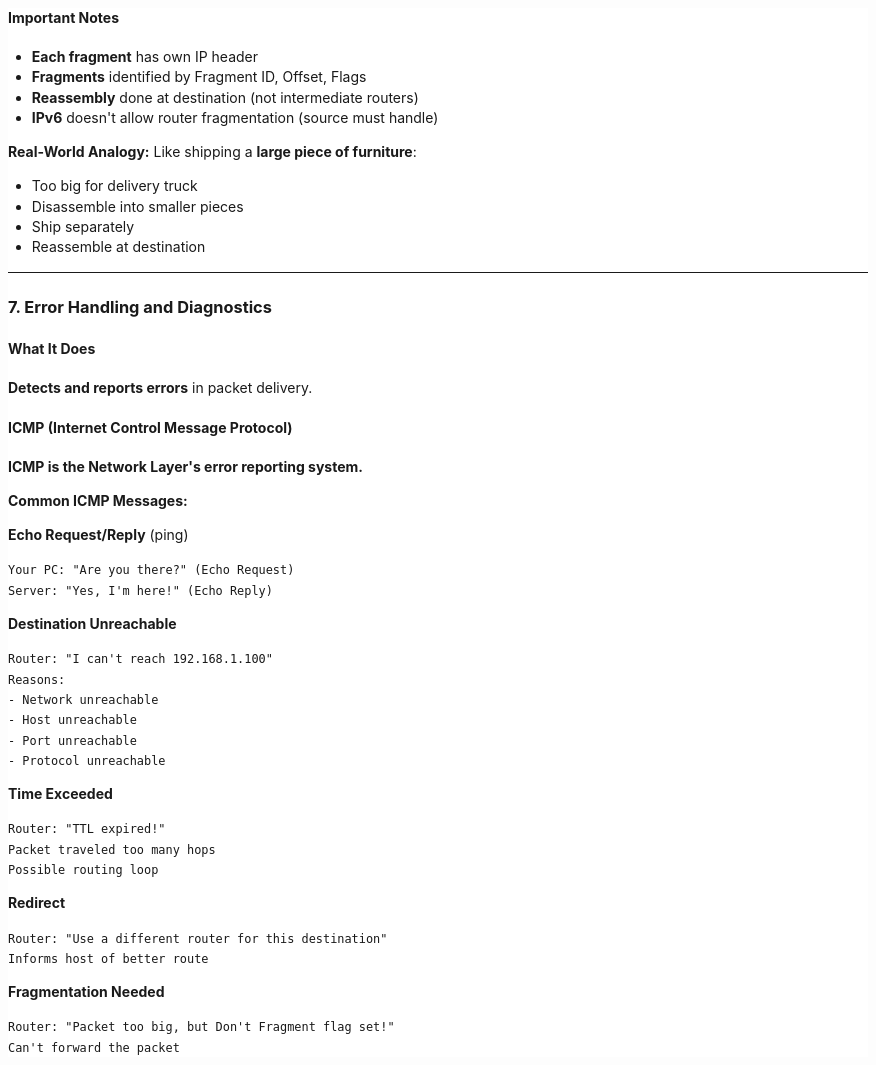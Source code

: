 #### Important Notes
- **Each fragment** has own IP header
- **Fragments** identified by Fragment ID, Offset, Flags
- **Reassembly** done at destination (not intermediate routers)
- **IPv6** doesn't allow router fragmentation (source must handle)

**Real-World Analogy:**
Like shipping a **large piece of furniture**:
- Too big for delivery truck
- Disassemble into smaller pieces
- Ship separately
- Reassemble at destination

---

### 7. Error Handling and Diagnostics

#### What It Does
**Detects and reports errors** in packet delivery.

#### ICMP (Internet Control Message Protocol)

**ICMP is the Network Layer's error reporting system.**

**Common ICMP Messages:**

**Echo Request/Reply** (ping)
```
Your PC: "Are you there?" (Echo Request)
Server: "Yes, I'm here!" (Echo Reply)
```

**Destination Unreachable**
```
Router: "I can't reach 192.168.1.100"
Reasons:
- Network unreachable
- Host unreachable
- Port unreachable
- Protocol unreachable
```

**Time Exceeded**
```
Router: "TTL expired!"
Packet traveled too many hops
Possible routing loop
```

**Redirect**
```
Router: "Use a different router for this destination"
Informs host of better route
```

**Fragmentation Needed**
```
Router: "Packet too big, but Don't Fragment flag set!"
Can't forward the packet
```
